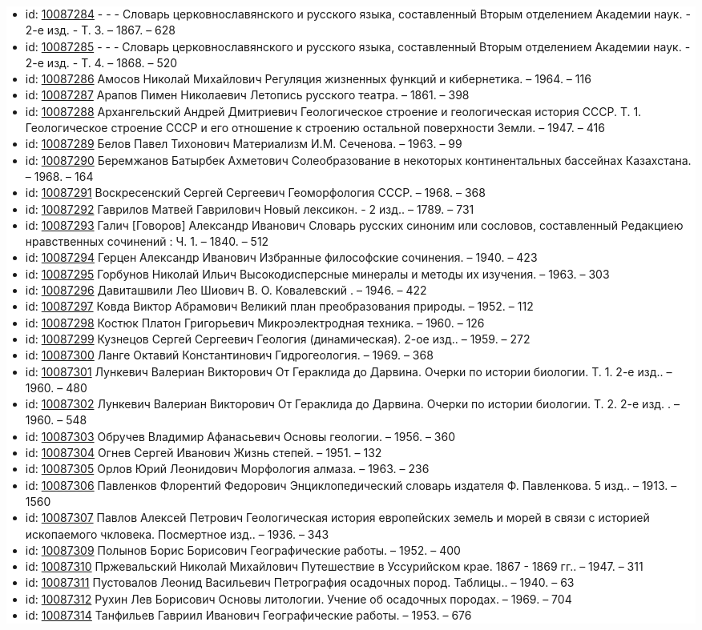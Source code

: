 <ul>
<li>id: <a href="http://books.e-heritage.ru/book/10087284">10087284</a>	- - - Словарь церковнославянского и русского языка, составленный Вторым отделением Академии наук. - 2-е изд. - Т. 3. – 1867. – 628</li>
<li>id: <a href="http://books.e-heritage.ru/book/10087285">10087285</a>	- - - Словарь церковнославянского и русского языка, составленный Вторым отделением Академии наук. - 2-е изд. - Т. 4. – 1868. – 520</li>
<li>id: <a href="http://books.e-heritage.ru/book/10087286">10087286</a>	Амосов Николай Михайлович Регуляция жизненных функций и кибернетика. – 1964. – 116</li>
<li>id: <a href="http://books.e-heritage.ru/book/10087287">10087287</a>	Арапов Пимен Николаевич Летопись русского театра. – 1861. – 398</li>
<li>id: <a href="http://books.e-heritage.ru/book/10087288">10087288</a>	Архангельский Андрей Дмитриевич Геологическое строение и геологическая история СССР. Т. 1. Геологическое строение СССР и его отношение к строению остальной поверхности Земли. – 1947. – 416</li>
<li>id: <a href="http://books.e-heritage.ru/book/10087289">10087289</a>	Белов Павел Тихонович Материализм И.М. Сеченова. – 1963. – 99</li>
<li>id: <a href="http://books.e-heritage.ru/book/10087290">10087290</a>	Беремжанов Батырбек Ахметович Солеобразование в некоторых континентальных бассейнах Казахстана. – 1968. – 164</li>
<li>id: <a href="http://books.e-heritage.ru/book/10087291">10087291</a>	Воскресенский Сергей Сергеевич Геоморфология СССР. – 1968. – 368</li>
<li>id: <a href="http://books.e-heritage.ru/book/10087292">10087292</a>	Гаврилов Матвей Гаврилович Новый лексикон. - 2 изд.. – 1789. – 731</li>
<li>id: <a href="http://books.e-heritage.ru/book/10087293">10087293</a>	Галич [Говоров] Александр Иванович Словарь русских синоним или сословов, составленный Редакциею нравственных сочинений : Ч. 1. – 1840. – 512</li>
<li>id: <a href="http://books.e-heritage.ru/book/10087294">10087294</a>	Герцен Александр Иванович Избранные философские сочинения. – 1940. – 423</li>
<li>id: <a href="http://books.e-heritage.ru/book/10087295">10087295</a>	Горбунов Николай Ильич Высокодисперсные минералы и методы их изучения. – 1963. – 303</li>
<li>id: <a href="http://books.e-heritage.ru/book/10087296">10087296</a>	Давиташвили Лео Шиович В. О. Ковалевский . – 1946. – 422</li>
<li>id: <a href="http://books.e-heritage.ru/book/10087297">10087297</a>	Ковда Виктор Абрамович Великий план преобразования природы. – 1952. – 112</li>
<li>id: <a href="http://books.e-heritage.ru/book/10087298">10087298</a>	Костюк Платон Григорьевич Микроэлектродная техника. – 1960. – 126</li>
<li>id: <a href="http://books.e-heritage.ru/book/10087299">10087299</a>	Кузнецов Сергей Сергеевич Геология (динамическая). 2-ое изд.. – 1959. – 272</li>
<li>id: <a href="http://books.e-heritage.ru/book/10087300">10087300</a>	Ланге Октавий Константинович Гидрогеология. – 1969. – 368</li>
<li>id: <a href="http://books.e-heritage.ru/book/10087301">10087301</a>	Лункевич Валериан Викторович От Гераклида до Дарвина. Очерки по истории биологии. Т. 1. 2-е изд.. – 1960. – 480</li>
<li>id: <a href="http://books.e-heritage.ru/book/10087302">10087302</a>	Лункевич Валериан Викторович От Гераклида до Дарвина. Очерки по истории биологии. Т. 2. 2-е изд. . – 1960. – 548</li>
<li>id: <a href="http://books.e-heritage.ru/book/10087303">10087303</a>	Обручев Владимир Афанасьевич Основы геологии. – 1956. – 360</li>
<li>id: <a href="http://books.e-heritage.ru/book/10087304">10087304</a>	Огнев Сергей Иванович Жизнь степей. – 1951. – 132</li>
<li>id: <a href="http://books.e-heritage.ru/book/10087305">10087305</a>	Орлов Юрий Леонидович Морфология алмаза. – 1963. – 236</li>
<li>id: <a href="http://books.e-heritage.ru/book/10087306">10087306</a>	Павленков Флорентий Федорович Энциклопедический словарь издателя Ф. Павленкова. 5 изд.. – 1913. – 1560</li>
<li>id: <a href="http://books.e-heritage.ru/book/10087307">10087307</a>	Павлов Алексей Петрович Геологическая история европейских земель и морей в связи с историей ископаемого чкловека. Посмертное изд.. – 1936. – 343</li>
<li>id: <a href="http://books.e-heritage.ru/book/10087309">10087309</a>	Полынов Борис Борисович Географические работы. – 1952. – 400</li>
<li>id: <a href="http://books.e-heritage.ru/book/10087310">10087310</a>	Пржевальский Николай Михайлович Путешествие в Уссурийском крае. 1867 - 1869 гг.. – 1947. – 311</li>
<li>id: <a href="http://books.e-heritage.ru/book/10087311">10087311</a>	Пустовалов Леонид Васильевич Петрография осадочных пород. Таблицы.. – 1940. – 63</li>
<li>id: <a href="http://books.e-heritage.ru/book/10087312">10087312</a>	Рухин Лев Борисович Основы литологии. Учение об осадочных породах. – 1969. – 704</li>
<li>id: <a href="http://books.e-heritage.ru/book/10087314">10087314</a>	Танфильев Гавриил Иванович Географические работы. – 1953. – 676</li>